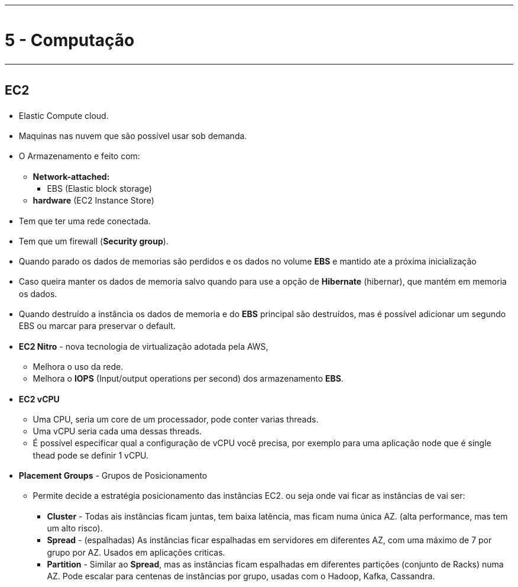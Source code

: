
---

# 5 - Computação

------


## EC2

- Elastic Compute cloud.

- Maquinas nas nuvem que são possível usar sob demanda.

- O Armazenamento e feito com:
	- **Network-attached:**
		- EBS (Elastic block storage)
	- **hardware** (EC2 Instance Store)
	
- Tem que ter uma rede conectada.

- Tem que um firewall (**Security group**).

- Quando parado os dados de memorias são perdidos e os dados no volume **EBS** e mantido ate a próxima inicialização

- Caso queira manter os dados de memoria salvo quando para use a opção de **Hibernate** (hibernar), que mantém em memoria os dados.

- Quando destruído a instância os dados de memoria e do **EBS** principal são destruídos, mas é possível adicionar um segundo EBS ou marcar para preservar o default.

- **EC2 Nitro** - nova tecnologia de virtualização adotada pela AWS,
	- Melhora o uso da rede.
	- Melhora o **IOPS** (Input/output operations per second) dos armazenamento **EBS**.
	
- **EC2 vCPU**
	- Uma CPU, seria um core de um processador, pode conter varias threads.
	- Uma vCPU seria cada uma dessas threads.
	- É possível especificar qual a configuração de vCPU você precisa, por exemplo para uma aplicação node que é single thead pode se definir 1 vCPU.
	
- **Placement Groups** - Grupos de Posicionamento

  - Permite decide a estratégia posicionamento das instâncias EC2. ou seja onde vai ficar as instâncias de vai ser:

    - **Cluster** - Todas ais instâncias ficam juntas, tem baixa latência, mas ficam numa única AZ. (alta performance, mas tem um alto risco).
    - **Spread** - (espalhadas) As instâncias ficar  espalhadas em servidores em diferentes AZ, com uma máximo de 7 por grupo por AZ. Usados em aplicações criticas.
    - **Partition** - Similar ao **Spread**, mas as instâncias ficam espalhadas em diferentes partições (conjunto de Racks) numa AZ. Pode escalar para centenas de instâncias por grupo, usadas com o Hadoop, Kafka, Cassandra.
